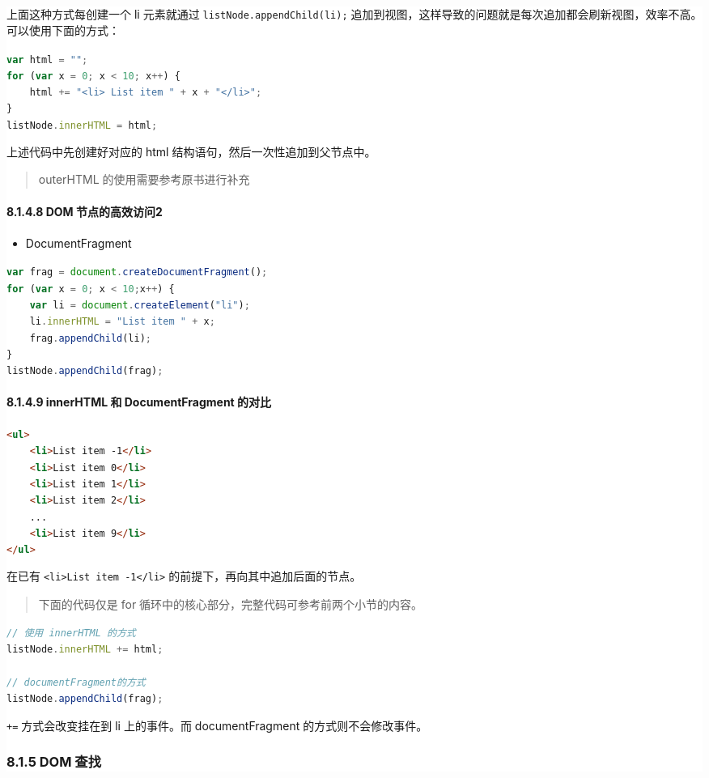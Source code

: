 上面这种方式每创建一个 li 元素就通过 `listNode.appendChild(li);` 追加到视图，这样导致的问题就是每次追加都会刷新视图，效率不高。可以使用下面的方式：

```javascript
var html = "";
for (var x = 0; x < 10; x++) {
    html += "<li> List item " + x + "</li>";
}
listNode.innerHTML = html;
```

上述代码中先创建好对应的 html 结构语句，然后一次性追加到父节点中。

> outerHTML 的使用需要参考原书进行补充

#### 8.1.4.8 DOM 节点的高效访问2

* DocumentFragment

```javascript
var frag = document.createDocumentFragment();
for (var x = 0; x < 10;x++) { 
    var li = document.createElement("li");
    li.innerHTML = "List item " + x;
    frag.appendChild(li);
}
listNode.appendChild(frag);
```

#### 8.1.4.9 innerHTML 和 DocumentFragment 的对比

```html
<ul>
    <li>List item -1</li>
    <li>List item 0</li>
    <li>List item 1</li>
    <li>List item 2</li>
    ...
    <li>List item 9</li>
</ul>
```

在已有 `<li>List item -1</li>` 的前提下，再向其中追加后面的节点。

> 下面的代码仅是 for 循环中的核心部分，完整代码可参考前两个小节的内容。

```javascript
// 使用 innerHTML 的方式
listNode.innerHTML += html;

// documentFragment的方式
listNode.appendChild(frag);
```

`+=` 方式会改变挂在到 li 上的事件。而 documentFragment 的方式则不会修改事件。

### 8.1.5 DOM 查找
